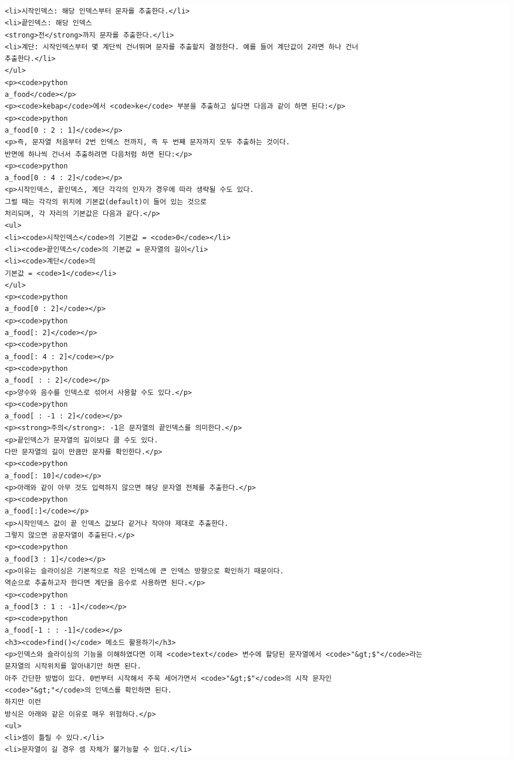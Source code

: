 ```</p>
<li>시작인덱스: 해당 인덱스부터 문자를 추출한다.</li>
<li>끝인덱스: 해당 인덱스
<strong>전</strong>까지 문자를 추출한다.</li>
<li>계단: 시작인덱스부터 몇 계단씩 건너뛰며 문자를 추출할지 결정한다. 예를 들어 계단값이 2라면 하나 건너
추출한다.</li>
</ul>
<p><code>python
a_food</code></p>
<p><code>kebap</code>에서 <code>ke</code> 부분을 추출하고 싶다면 다음과 같이 하면 된다:</p>
<p><code>python
a_food[0 : 2 : 1]</code></p>
<p>즉, 문자열 처음부터 2번 인덱스 전까지, 즉 두 번째 문자까지 모두 추출하는 것이다. 
반면에 하나씩 건너서 추출하려면 다음처럼 하면 된다:</p>
<p><code>python
a_food[0 : 4 : 2]</code></p>
<p>시작인덱스, 끝인덱스, 계단 각각의 인자가 경우에 따라 생략될 수도 있다. 
그럴 때는 각각의 위치에 기본값(default)이 들어 있는 것으로
처리되며, 각 자리의 기본값은 다음과 같다.</p>
<ul>
<li><code>시작인덱스</code>의 기본값 = <code>0</code></li>
<li><code>끝인덱스</code>의 기본값 = 문자열의 길이</li>
<li><code>계단</code>의
기본값 = <code>1</code></li>
</ul>
<p><code>python
a_food[0 : 2]</code></p>
<p><code>python
a_food[: 2]</code></p>
<p><code>python
a_food[: 4 : 2]</code></p>
<p><code>python
a_food[ : : 2]</code></p>
<p>양수와 음수를 인덱스로 섞어서 사용할 수도 있다.</p>
<p><code>python
a_food[ : -1 : 2]</code></p>
<p><strong>주의</strong>: -1은 문자열의 끝인덱스를 의미한다.</p>
<p>끝인덱스가 문자열의 길이보다 클 수도 있다. 
다만 문자열의 길이 만큼만 문자를 확인한다.</p>
<p><code>python
a_food[: 10]</code></p>
<p>아래와 같이 아무 것도 입력하지 않으면 해당 문자열 전체를 추출한다.</p>
<p><code>python
a_food[:]</code></p>
<p>시작인덱스 값이 끝 인덱스 값보다 같거나 작아야 제대로 추출한다. 
그렇지 않으면 공문자열이 추출된다.</p>
<p><code>python
a_food[3 : 1]</code></p>
<p>이유는 슬라이싱은 기본적으로 작은 인덱스에 큰 인덱스 방향으로 확인하기 때문이다.
역순으로 추출하고자 한다면 계단을 음수로 사용하면 된다.</p>
<p><code>python
a_food[3 : 1 : -1]</code></p>
<p><code>python
a_food[-1 : : -1]</code></p>
<h3><code>find()</code> 메소드 활용하기</h3>
<p>인덱스와 슬라이싱의 기능을 이해하였다면 이제 <code>text</code> 변수에 할당된 문자열에서 <code>"&gt;$"</code>라는
문자열의 시작위치를 알아내기만 하면 된다.
아주 간단한 방법이 있다. 0번부터 시작해서 주욱 세어가면서 <code>"&gt;$"</code>의 시작 문자인
<code>"&gt;"</code>의 인덱스를 확인하면 된다. 
하지만 이런
방식은 아래와 같은 이유로 매우 위험하다.</p>
<ul>
<li>셈이 틀릴 수 있다.</li>
<li>문자열이 길 경우 셈 자체가 불가능할 수 있다.</li>
```